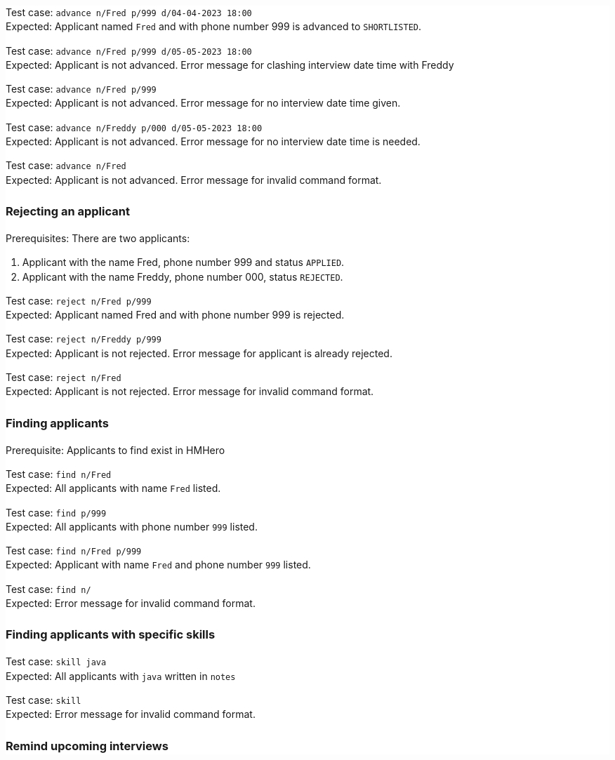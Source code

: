 Test case: `advance n/Fred p/999 d/04-04-2023 18:00`<br>
Expected: Applicant named `Fred` and with phone number 999 is advanced to `SHORTLISTED`.

Test case: `advance n/Fred p/999 d/05-05-2023 18:00`<br>
Expected: Applicant is not advanced. Error message for clashing interview date time with Freddy

Test case: `advance n/Fred p/999`<br>
Expected: Applicant is not advanced. Error message for no interview date time given.

Test case: `advance n/Freddy p/000 d/05-05-2023 18:00`<br>
Expected: Applicant is not advanced. Error message for no interview date time is needed.

Test case: `advance n/Fred`<br>
Expected: Applicant is not advanced. Error message for invalid command format.

### Rejecting an applicant

Prerequisites: There are two applicants:
1. Applicant with the name Fred, phone number 999 and status `APPLIED`.
2. Applicant with the name Freddy, phone number 000, status `REJECTED`.

Test case: `reject n/Fred p/999`<br>
Expected: Applicant named Fred and with phone number 999 is rejected.

Test case: `reject n/Freddy p/999`<br>
Expected: Applicant is not rejected. Error message for applicant is already rejected.

Test case: `reject n/Fred`<br>
Expected: Applicant is not rejected. Error message for invalid command format.

<div style="page-break-after: always;"></div>

### Finding applicants

Prerequisite: Applicants to find exist in HMHero

Test case: `find n/Fred`<br>
Expected: All applicants with name `Fred` listed.

Test case: `find p/999`<br>
Expected: All applicants with phone number `999` listed.

Test case: `find n/Fred p/999`<br>
Expected: Applicant with name `Fred` and phone number `999` listed.

Test case: `find n/`<br>
Expected: Error message for invalid command format.


### Finding applicants with specific skills

Test case: `skill java`<br>
Expected: All applicants with `java` written in `notes`

Test case: `skill`<br>
Expected: Error message for invalid command format.


### Remind upcoming interviews
